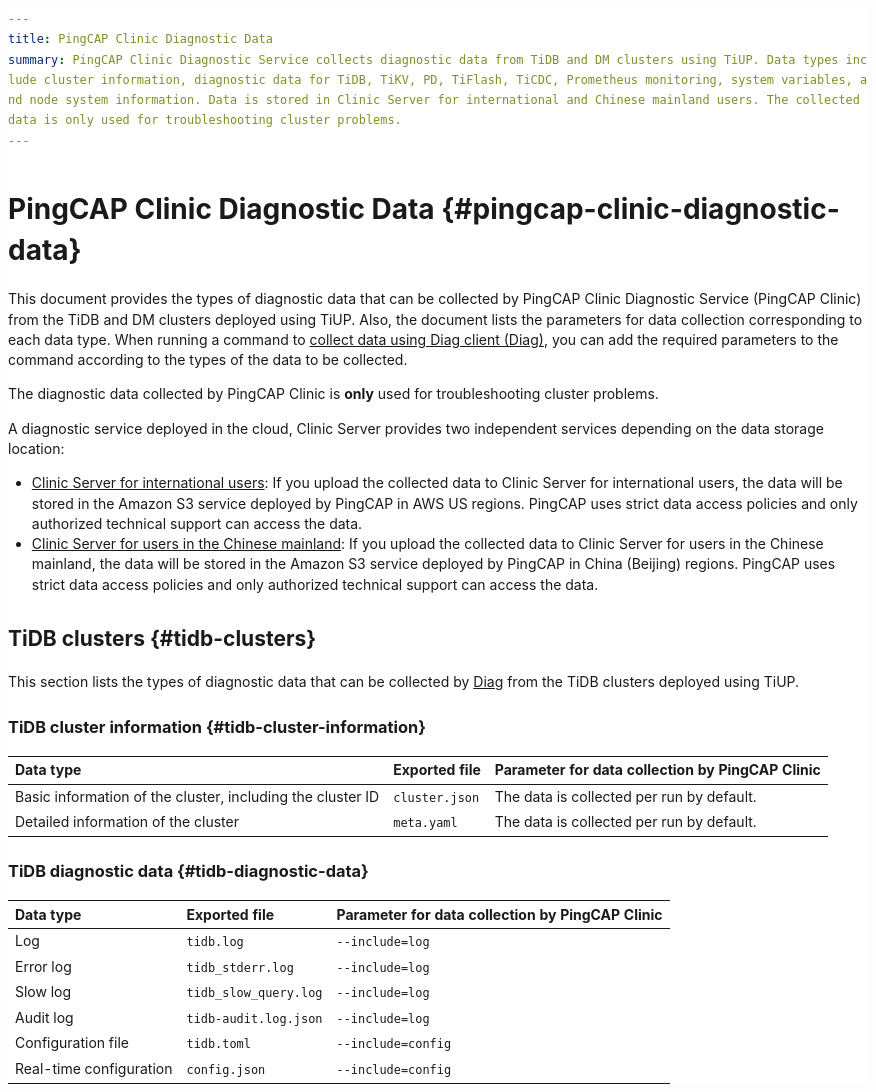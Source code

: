 ```yaml
---
title: PingCAP Clinic Diagnostic Data
summary: PingCAP Clinic Diagnostic Service collects diagnostic data from TiDB and DM clusters using TiUP. Data types include cluster information, diagnostic data for TiDB, TiKV, PD, TiFlash, TiCDC, Prometheus monitoring, system variables, and node system information. Data is stored in Clinic Server for international and Chinese mainland users. The collected data is only used for troubleshooting cluster problems.
---
```


# PingCAP Clinic Diagnostic Data {#pingcap-clinic-diagnostic-data}

This document provides the types of diagnostic data that can be collected by PingCAP Clinic Diagnostic Service (PingCAP Clinic) from the TiDB and DM clusters deployed using TiUP. Also, the document lists the parameters for data collection corresponding to each data type. When running a command to [collect data using Diag client (Diag)](/clinic/clinic-user-guide-for-tiup.md), you can add the required parameters to the command according to the types of the data to be collected.

The diagnostic data collected by PingCAP Clinic is **only** used for troubleshooting cluster problems.

A diagnostic service deployed in the cloud, Clinic Server provides two independent services depending on the data storage location:

-   [Clinic Server for international users](https://clinic.pingcap.com): If you upload the collected data to Clinic Server for international users, the data will be stored in the Amazon S3 service deployed by PingCAP in AWS US regions. PingCAP uses strict data access policies and only authorized technical support can access the data.
-   [Clinic Server for users in the Chinese mainland](https://clinic.pingcap.com.cn): If you upload the collected data to Clinic Server for users in the Chinese mainland, the data will be stored in the Amazon S3 service deployed by PingCAP in China (Beijing) regions. PingCAP uses strict data access policies and only authorized technical support can access the data.

## TiDB clusters {#tidb-clusters}

This section lists the types of diagnostic data that can be collected by [Diag](https://github.com/pingcap/diag) from the TiDB clusters deployed using TiUP.

### TiDB cluster information {#tidb-cluster-information}

| Data type                                                  | Exported file  | Parameter for data collection by PingCAP Clinic |
| :--------------------------------------------------------- | :------------- | :---------------------------------------------- |
| Basic information of the cluster, including the cluster ID | `cluster.json` | The data is collected per run by default.       |
| Detailed information of the cluster                        | `meta.yaml`    | The data is collected per run by default.       |

### TiDB diagnostic data {#tidb-diagnostic-data}

| Data type               | Exported file         | Parameter for data collection by PingCAP Clinic |
| :---------------------- | :-------------------- | :---------------------------------------------- |
| Log                     | `tidb.log`            | `--include=log`                                 |
| Error log               | `tidb_stderr.log`     | `--include=log`                                 |
| Slow log                | `tidb_slow_query.log` | `--include=log`                                 |
| Audit log               | `tidb-audit.log.json` | `--include=log`                                 |
| Configuration file      | `tidb.toml`           | `--include=config`                              |
| Real-time configuration | `config.json`         | `--include=config`                              |

